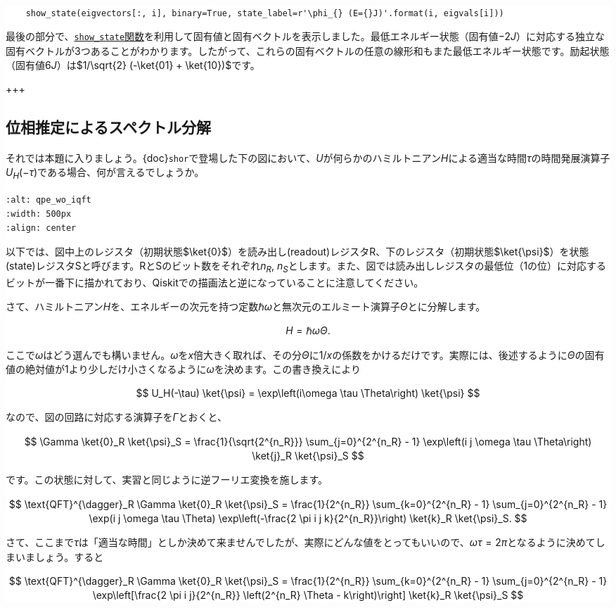 ```{code-cell} ipython3
    show_state(eigvectors[:, i], binary=True, state_label=r'\phi_{} (E={}J)'.format(i, eigvals[i]))
```

最後の部分で、[`show_state`関数](https://github.com/UTokyo-ICEPP/qc-workbook/tree/master/source/qc_workbook/show_state.py)を利用して固有値と固有ベクトルを表示しました。最低エネルギー状態（固有値$-2J$）に対応する独立な固有ベクトルが3つあることがわかります。したがって、これらの固有ベクトルの任意の線形和もまた最低エネルギー状態です。励起状態（固有値$6J$）は$1/\sqrt{2} (-\ket{01} + \ket{10})$です。

+++

## 位相推定によるスペクトル分解

それでは本題に入りましょう。{doc}`shor`で登場した下の図において、$U$が何らかのハミルトニアン$H$による適当な時間$\tau$の時間発展演算子$U_H(-\tau)$である場合、何が言えるでしょうか。

```{image} figs/qpe_wo_iqft.png
:alt: qpe_wo_iqft
:width: 500px
:align: center
```

以下では、図中上のレジスタ（初期状態$\ket{0}$）を読み出し(readout)レジスタR、下のレジスタ（初期状態$\ket{\psi}$）を状態(state)レジスタSと呼びます。RとSのビット数をそれぞれ$n_R$, $n_S$とします。また、図では読み出しレジスタの最低位（1の位）に対応するビットが一番下に描かれており、Qiskitでの描画法と逆になっていることに注意してください。

さて、ハミルトニアン$H$を、エネルギーの次元を持つ定数$\hbar \omega$と無次元のエルミート演算子$\Theta$とに分解します。

$$
H = \hbar \omega \Theta.
$$

ここで$\omega$はどう選んでも構いません。$\omega$を$x$倍大きく取れば、その分$\Theta$に$1/x$の係数をかけるだけです。実際には、後述するように$\Theta$の固有値の絶対値が1より少しだけ小さくなるように$\omega$を決めます。この書き換えにより

$$
U_H(-\tau) \ket{\psi} = \exp\left(i\omega \tau \Theta\right) \ket{\psi}
$$

なので、図の回路に対応する演算子を$\Gamma$とおくと、

$$
\Gamma \ket{0}_R \ket{\psi}_S = \frac{1}{\sqrt{2^{n_R}}} \sum_{j=0}^{2^{n_R} - 1} \exp\left(i j \omega \tau \Theta\right) \ket{j}_R \ket{\psi}_S
$$

です。この状態に対して、実習と同じように逆フーリエ変換を施します。

$$
\text{QFT}^{\dagger}_R \Gamma \ket{0}_R \ket{\psi}_S = \frac{1}{2^{n_R}} \sum_{k=0}^{2^{n_R} - 1} \sum_{j=0}^{2^{n_R} - 1} \exp(i j \omega \tau \Theta) \exp\left(-\frac{2 \pi i j k}{2^{n_R}}\right) \ket{k}_R \ket{\psi}_S.
$$

さて、ここまで$\tau$は「適当な時間」としか決めて来ませんでしたが、実際にどんな値をとってもいいので、$\omega \tau = 2 \pi$となるように決めてしまいましょう。すると

$$
\text{QFT}^{\dagger}_R \Gamma \ket{0}_R \ket{\psi}_S = \frac{1}{2^{n_R}} \sum_{k=0}^{2^{n_R} - 1} \sum_{j=0}^{2^{n_R} - 1} \exp\left[\frac{2 \pi i j}{2^{n_R}} \left(2^{n_R} \Theta - k\right)\right] \ket{k}_R \ket{\psi}_S
$$


[^unitarity]: これは$\{\ket{l}\}$と$\{\ket{\phi_m}\}$がともに状態レジスタの正規直交基底を張る（変換行列がユニタリである）ことに起因します。